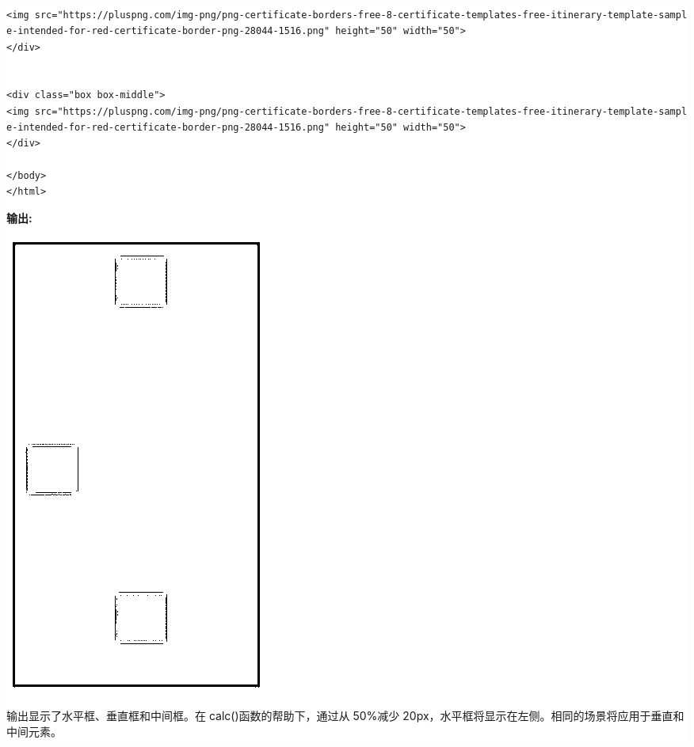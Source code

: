 ```
<img src="https://pluspng.com/img-png/png-certificate-borders-free-8-certificate-templates-free-itinerary-template-sample-intended-for-red-certificate-border-png-28044-1516.png" height="50" width="50">
</div>


<div class="box box-middle">
<img src="https://pluspng.com/img-png/png-certificate-borders-free-8-certificate-templates-free-itinerary-template-sample-intended-for-red-certificate-border-png-28044-1516.png" height="50" width="50">
</div>

</body>
</html>
```

**输出:**

![CSS calc() 5JPG](img/ebf1f76735fb58e32a4a88778e447798.png)



输出显示了水平框、垂直框和中间框。在 calc()函数的帮助下，通过从 50%减少 20px，水平框将显示在左侧。相同的场景将应用于垂直和中间元素。
